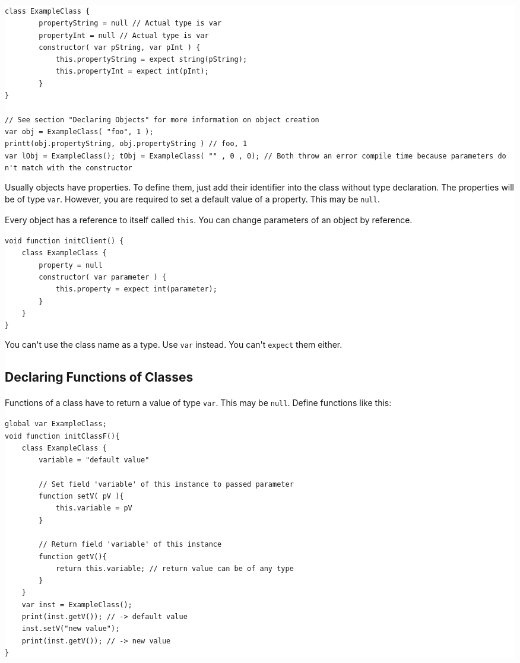 ``` 
class ExampleClass {
        propertyString = null // Actual type is var
        propertyInt = null // Actual type is var
        constructor( var pString, var pInt ) {
            this.propertyString = expect string(pString);
            this.propertyInt = expect int(pInt);
        }
}

// See section "Declaring Objects" for more information on object creation
var obj = ExampleClass( "foo", 1 );
printt(obj.propertyString, obj.propertyString ) // foo, 1
var lObj = ExampleClass(); tObj = ExampleClass( "" , 0 , 0); // Both throw an error compile time because parameters don't match with the constructor
```

Usually objects have properties. To define them, just add their
identifier into the class without type declaration. The properties will
be of type `var`. However, you are required to set a default value of a
property. This may be `null`.

Every object has a reference to itself called `this`. You can change
parameters of an object by reference.

``` 
void function initClient() {
    class ExampleClass {
        property = null
        constructor( var parameter ) {
            this.property = expect int(parameter);
        }
    }
}
```

You can\'t use the class name as a type. Use `var` instead. You can\'t
`expect` them either.

## Declaring Functions of Classes

Functions of a class have to return a value of type `var`. This may be
`null`. Define functions like this:

``` 
global var ExampleClass;
void function initClassF(){
    class ExampleClass {
        variable = "default value"

        // Set field 'variable' of this instance to passed parameter
        function setV( pV ){
            this.variable = pV
        }

        // Return field 'variable' of this instance
        function getV(){
            return this.variable; // return value can be of any type
        }
    }
    var inst = ExampleClass();
    print(inst.getV()); // -> default value
    inst.setV("new value");
    print(inst.getV()); // -> new value
}
```
